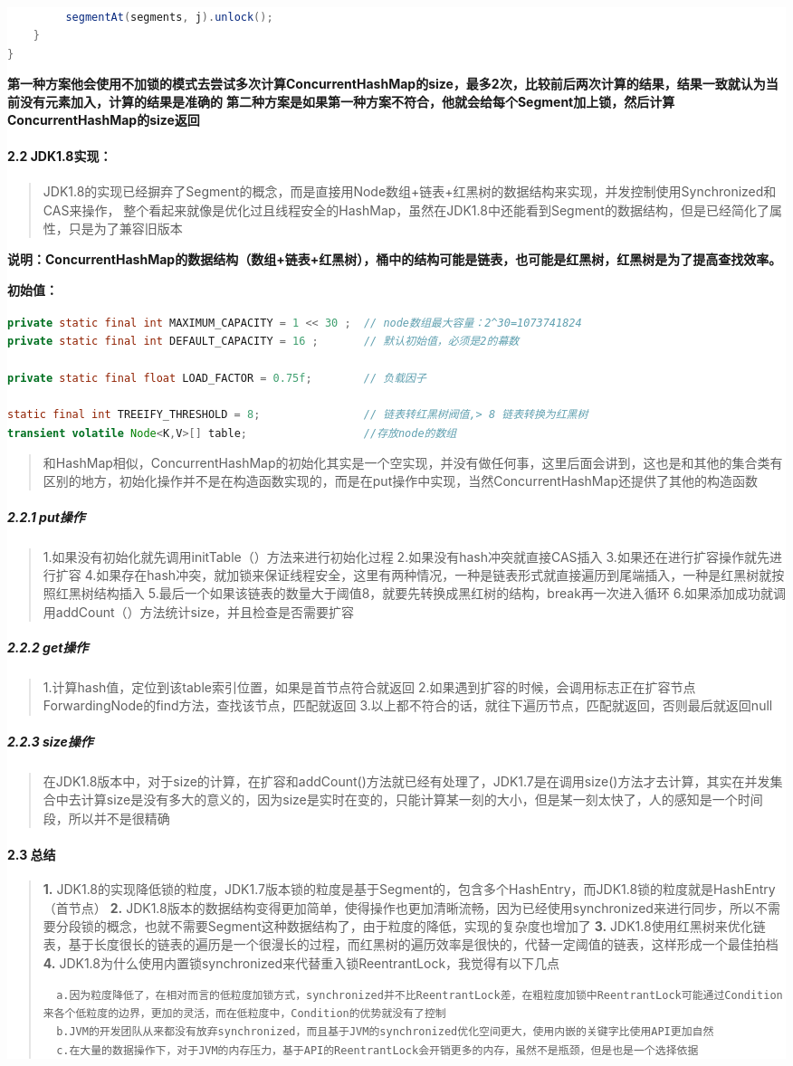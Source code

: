 ```java
         segmentAt(segments, j).unlock();  
    }  
} 
```

**第一种方案他会使用不加锁的模式去尝试多次计算ConcurrentHashMap的size，最多2次，比较前后两次计算的结果，结果一致就认为当前没有元素加入，计算的结果是准确的**
**第二种方案是如果第一种方案不符合，他就会给每个Segment加上锁，然后计算ConcurrentHashMap的size返回**

#### 2.2  JDK1.8实现：

> JDK1.8的实现已经摒弃了Segment的概念，而是直接用Node数组+链表+红黑树的数据结构来实现，并发控制使用Synchronized和CAS来操作， 整个看起来就像是优化过且线程安全的HashMap，虽然在JDK1.8中还能看到Segment的数据结构，但是已经简化了属性，只是为了兼容旧版本

**说明：ConcurrentHashMap的数据结构（数组+链表+红黑树），桶中的结构可能是链表，也可能是红黑树，红黑树是为了提高查找效率。**

**初始值：**

```java
private static final int MAXIMUM_CAPACITY = 1 << 30 ;  // node数组最大容量：2^30=1073741824  
private static final int DEFAULT_CAPACITY = 16 ;       // 默认初始值，必须是2的幕数
	   
private static final float LOAD_FACTOR = 0.75f;        // 负载因子  
	   	   
static final int TREEIFY_THRESHOLD = 8;                // 链表转红黑树阀值,> 8 链表转换为红黑树  
transient volatile Node<K,V>[] table;  	               //存放node的数组  
```

> 和HashMap相似，ConcurrentHashMap的初始化其实是一个空实现，并没有做任何事，这里后面会讲到，这也是和其他的集合类有区别的地方，初始化操作并不是在构造函数实现的，而是在put操作中实现，当然ConcurrentHashMap还提供了其他的构造函数

##### 2.2.1 put操作

> 1.如果没有初始化就先调用initTable（）方法来进行初始化过程
> 2.如果没有hash冲突就直接CAS插入
> 3.如果还在进行扩容操作就先进行扩容
> 4.如果存在hash冲突，就加锁来保证线程安全，这里有两种情况，一种是链表形式就直接遍历到尾端插入，一种是红黑树就按照红黑树结构插入
> 5.最后一个如果该链表的数量大于阈值8，就要先转换成黑红树的结构，break再一次进入循环
> 6.如果添加成功就调用addCount（）方法统计size，并且检查是否需要扩容

#####  2.2.2 get操作

> 1.计算hash值，定位到该table索引位置，如果是首节点符合就返回
> 2.如果遇到扩容的时候，会调用标志正在扩容节点ForwardingNode的find方法，查找该节点，匹配就返回 
> 3.以上都不符合的话，就往下遍历节点，匹配就返回，否则最后就返回null

#####  2.2.3 size操作

> 在JDK1.8版本中，对于size的计算，在扩容和addCount()方法就已经有处理了，JDK1.7是在调用size()方法才去计算，其实在并发集合中去计算size是没有多大的意义的，因为size是实时在变的，只能计算某一刻的大小，但是某一刻太快了，人的感知是一个时间段，所以并不是很精确

#### 2.3 总结

> **1.** JDK1.8的实现降低锁的粒度，JDK1.7版本锁的粒度是基于Segment的，包含多个HashEntry，而JDK1.8锁的粒度就是HashEntry（首节点）
> **2.** JDK1.8版本的数据结构变得更加简单，使得操作也更加清晰流畅，因为已经使用synchronized来进行同步，所以不需要分段锁的概念，也就不需要Segment这种数据结构了，由于粒度的降低，实现的复杂度也增加了
> **3.** JDK1.8使用红黑树来优化链表，基于长度很长的链表的遍历是一个很漫长的过程，而红黑树的遍历效率是很快的，代替一定阈值的链表，这样形成一个最佳拍档
> **4.** JDK1.8为什么使用内置锁synchronized来代替重入锁ReentrantLock，我觉得有以下几点
>
>       a.因为粒度降低了，在相对而言的低粒度加锁方式，synchronized并不比ReentrantLock差，在粗粒度加锁中ReentrantLock可能通过Condition来各个低粒度的边界，更加的灵活，而在低粒度中，Condition的优势就没有了控制
>       b.JVM的开发团队从来都没有放弃synchronized，而且基于JVM的synchronized优化空间更大，使用内嵌的关键字比使用API更加自然
>       c.在大量的数据操作下，对于JVM的内存压力，基于API的ReentrantLock会开销更多的内存，虽然不是瓶颈，但是也是一个选择依据
